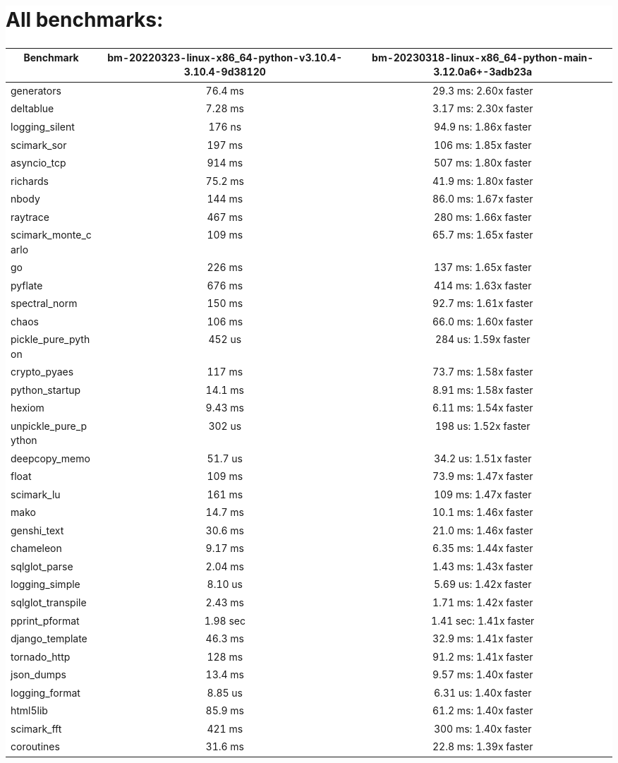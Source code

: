 All benchmarks:
===============

| Benchmark               | bm-20220323-linux-x86_64-python-v3.10.4-3.10.4-9d38120 | bm-20230318-linux-x86_64-python-main-3.12.0a6+-3adb23a |
|-------------------------|:------------------------------------------------------:|:------------------------------------------------------:|
| generators              | 76.4 ms                                                | 29.3 ms: 2.60x faster                                  |
| deltablue               | 7.28 ms                                                | 3.17 ms: 2.30x faster                                  |
| logging_silent          | 176 ns                                                 | 94.9 ns: 1.86x faster                                  |
| scimark_sor             | 197 ms                                                 | 106 ms: 1.85x faster                                   |
| asyncio_tcp             | 914 ms                                                 | 507 ms: 1.80x faster                                   |
| richards                | 75.2 ms                                                | 41.9 ms: 1.80x faster                                  |
| nbody                   | 144 ms                                                 | 86.0 ms: 1.67x faster                                  |
| raytrace                | 467 ms                                                 | 280 ms: 1.66x faster                                   |
| scimark_monte_carlo     | 109 ms                                                 | 65.7 ms: 1.65x faster                                  |
| go                      | 226 ms                                                 | 137 ms: 1.65x faster                                   |
| pyflate                 | 676 ms                                                 | 414 ms: 1.63x faster                                   |
| spectral_norm           | 150 ms                                                 | 92.7 ms: 1.61x faster                                  |
| chaos                   | 106 ms                                                 | 66.0 ms: 1.60x faster                                  |
| pickle_pure_python      | 452 us                                                 | 284 us: 1.59x faster                                   |
| crypto_pyaes            | 117 ms                                                 | 73.7 ms: 1.58x faster                                  |
| python_startup          | 14.1 ms                                                | 8.91 ms: 1.58x faster                                  |
| hexiom                  | 9.43 ms                                                | 6.11 ms: 1.54x faster                                  |
| unpickle_pure_python    | 302 us                                                 | 198 us: 1.52x faster                                   |
| deepcopy_memo           | 51.7 us                                                | 34.2 us: 1.51x faster                                  |
| float                   | 109 ms                                                 | 73.9 ms: 1.47x faster                                  |
| scimark_lu              | 161 ms                                                 | 109 ms: 1.47x faster                                   |
| mako                    | 14.7 ms                                                | 10.1 ms: 1.46x faster                                  |
| genshi_text             | 30.6 ms                                                | 21.0 ms: 1.46x faster                                  |
| chameleon               | 9.17 ms                                                | 6.35 ms: 1.44x faster                                  |
| sqlglot_parse           | 2.04 ms                                                | 1.43 ms: 1.43x faster                                  |
| logging_simple          | 8.10 us                                                | 5.69 us: 1.42x faster                                  |
| sqlglot_transpile       | 2.43 ms                                                | 1.71 ms: 1.42x faster                                  |
| pprint_pformat          | 1.98 sec                                               | 1.41 sec: 1.41x faster                                 |
| django_template         | 46.3 ms                                                | 32.9 ms: 1.41x faster                                  |
| tornado_http            | 128 ms                                                 | 91.2 ms: 1.41x faster                                  |
| json_dumps              | 13.4 ms                                                | 9.57 ms: 1.40x faster                                  |
| logging_format          | 8.85 us                                                | 6.31 us: 1.40x faster                                  |
| html5lib                | 85.9 ms                                                | 61.2 ms: 1.40x faster                                  |
| scimark_fft             | 421 ms                                                 | 300 ms: 1.40x faster                                   |
| coroutines              | 31.6 ms                                                | 22.8 ms: 1.39x faster                                  |